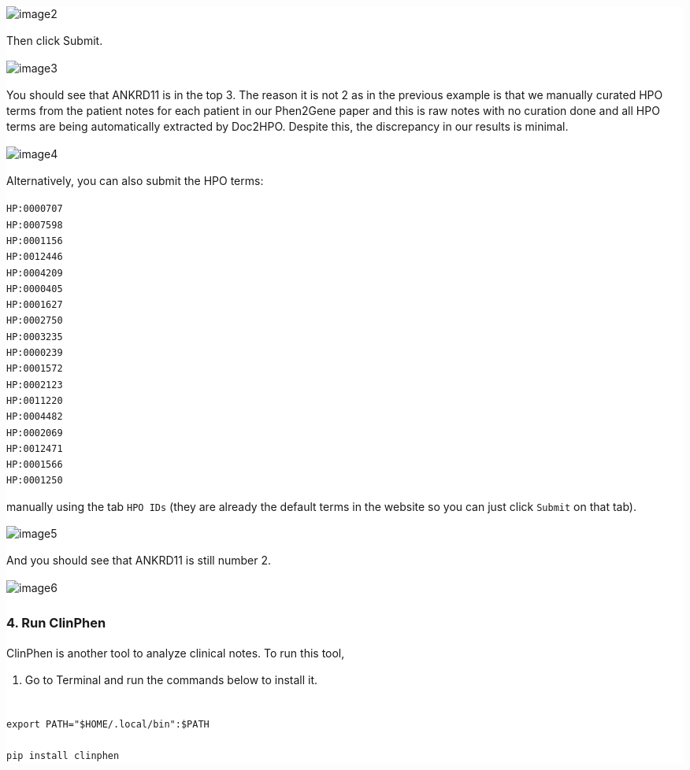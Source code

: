 ![image2](https://user-images.githubusercontent.com/6568964/84083597-f26fb700-a9af-11ea-8fff-ead80c87d479.png)

Then click Submit.

![image3](https://user-images.githubusercontent.com/6568964/84083616-fac7f200-a9af-11ea-97cd-68585539d7fe.png)

You should see that ANKRD11 is in the top 3.  The reason it is not 2 as in the previous example is that we manually curated HPO terms from the patient notes for each patient in our Phen2Gene paper and this is raw notes with no curation done and all HPO terms are being automatically extracted by Doc2HPO.  Despite this, the discrepancy in our results is minimal.

![image4](https://user-images.githubusercontent.com/6568964/84083649-0fa48580-a9b0-11ea-81ed-7d999f40eade.png)

Alternatively, you can also submit the HPO terms:
```
HP:0000707
HP:0007598
HP:0001156
HP:0012446
HP:0004209
HP:0000405
HP:0001627
HP:0002750
HP:0003235
HP:0000239
HP:0001572
HP:0002123
HP:0011220
HP:0004482
HP:0002069
HP:0012471
HP:0001566
HP:0001250
```
manually using the tab `HPO IDs` (they are already the default terms in the website so you can just click `Submit` on that tab).

![image5](https://user-images.githubusercontent.com/6568964/84083556-df5ce700-a9af-11ea-87c5-d02cc742b8c4.png)

And you should see that ANKRD11 is still number 2.

![image6](https://user-images.githubusercontent.com/6568964/84211809-3afba300-aa8a-11ea-8674-89518b0f8576.png)

### 4. Run ClinPhen

ClinPhen is another tool to analyze clinical notes. To run this tool, 
1. Go to Terminal and run the commands below to install it.
```

export PATH="$HOME/.local/bin":$PATH

pip install clinphen
```
